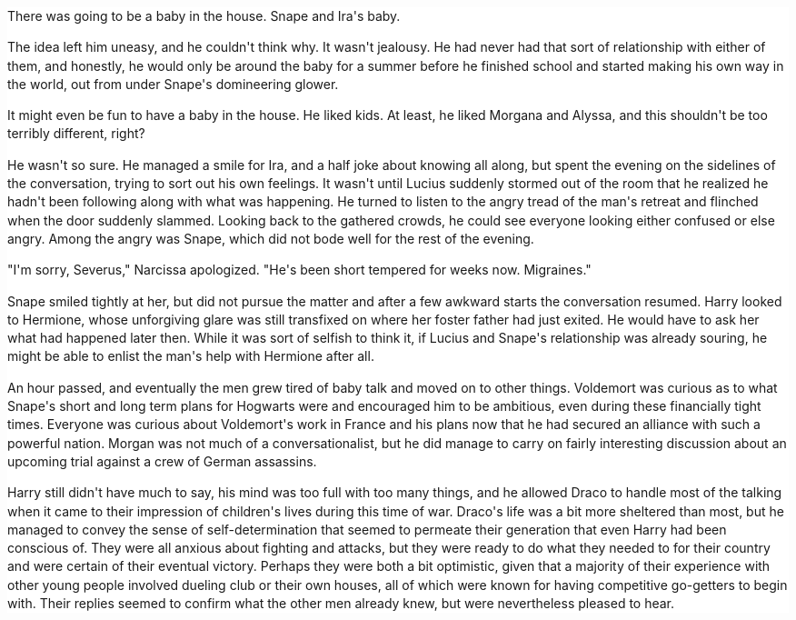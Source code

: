 There was going to be a baby in the house. Snape and Ira's baby.

The idea left him uneasy, and he couldn't think why. It wasn't jealousy.
He had never had that sort of relationship with either of them, and
honestly, he would only be around the baby for a summer before he
finished school and started making his own way in the world, out from
under Snape's domineering glower.

It might even be fun to have a baby in the house. He liked kids. At
least, he liked Morgana and Alyssa, and this shouldn't be too terribly
different, right?

He wasn't so sure. He managed a smile for Ira, and a half joke about
knowing all along, but spent the evening on the sidelines of the
conversation, trying to sort out his own feelings. It wasn't until
Lucius suddenly stormed out of the room that he realized he hadn't been
following along with what was happening. He turned to listen to the
angry tread of the man's retreat and flinched when the door suddenly
slammed. Looking back to the gathered crowds, he could see everyone
looking either confused or else angry. Among the angry was Snape, which
did not bode well for the rest of the evening.

"I'm sorry, Severus," Narcissa apologized. "He's been short tempered for
weeks now. Migraines."

Snape smiled tightly at her, but did not pursue the matter and after a
few awkward starts the conversation resumed. Harry looked to Hermione,
whose unforgiving glare was still transfixed on where her foster father
had just exited. He would have to ask her what had happened later then.
While it was sort of selfish to think it, if Lucius and Snape's
relationship was already souring, he might be able to enlist the man's
help with Hermione after all.

An hour passed, and eventually the men grew tired of baby talk and moved
on to other things. Voldemort was curious as to what Snape's short and
long term plans for Hogwarts were and encouraged him to be ambitious,
even during these financially tight times. Everyone was curious about
Voldemort's work in France and his plans now that he had secured an
alliance with such a powerful nation. Morgan was not much of a
conversationalist, but he did manage to carry on fairly interesting
discussion about an upcoming trial against a crew of German assassins.

Harry still didn't have much to say, his mind was too full with too many
things, and he allowed Draco to handle most of the talking when it came
to their impression of children's lives during this time of war. Draco's
life was a bit more sheltered than most, but he managed to convey the
sense of self-determination that seemed to permeate their generation
that even Harry had been conscious of. They were all anxious about
fighting and attacks, but they were ready to do what they needed to for
their country and were certain of their eventual victory. Perhaps they
were both a bit optimistic, given that a majority of their experience
with other young people involved dueling club or their own houses, all
of which were known for having competitive go-getters to begin with.
Their replies seemed to confirm what the other men already knew, but
were nevertheless pleased to hear.
